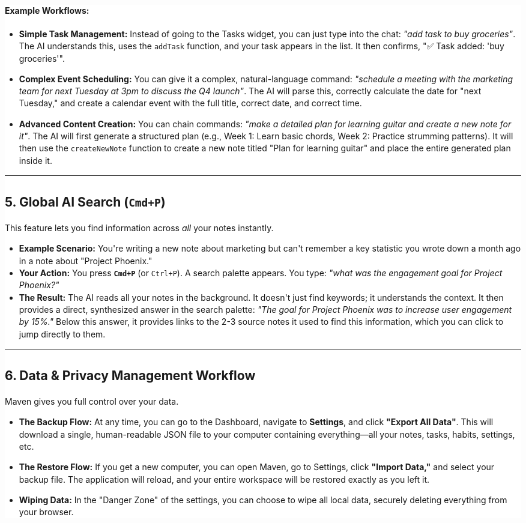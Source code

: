#### **Example Workflows:**

-   **Simple Task Management:** Instead of going to the Tasks widget, you can just type into the chat: *"add task to buy groceries"*. The AI understands this, uses the `addTask` function, and your task appears in the list. It then confirms, "✅ Task added: 'buy groceries'".

-   **Complex Event Scheduling:** You can give it a complex, natural-language command: *"schedule a meeting with the marketing team for next Tuesday at 3pm to discuss the Q4 launch"*. The AI will parse this, correctly calculate the date for "next Tuesday," and create a calendar event with the full title, correct date, and correct time.

-   **Advanced Content Creation:** You can chain commands: *"make a detailed plan for learning guitar and create a new note for it"*. The AI will first generate a structured plan (e.g., Week 1: Learn basic chords, Week 2: Practice strumming patterns). It will then use the `createNewNote` function to create a new note titled "Plan for learning guitar" and place the entire generated plan inside it.

---

## 5. Global AI Search (`Cmd+P`)

This feature lets you find information across *all* your notes instantly.

*   **Example Scenario:** You're writing a new note about marketing but can't remember a key statistic you wrote down a month ago in a note about "Project Phoenix."
*   **Your Action:** You press **`Cmd+P`** (or `Ctrl+P`). A search palette appears. You type: *"what was the engagement goal for Project Phoenix?"*
*   **The Result:** The AI reads all your notes in the background. It doesn't just find keywords; it understands the context. It then provides a direct, synthesized answer in the search palette: *"The goal for Project Phoenix was to increase user engagement by 15%."* Below this answer, it provides links to the 2-3 source notes it used to find this information, which you can click to jump directly to them.

---

## 6. Data & Privacy Management Workflow

Maven gives you full control over your data.

-   **The Backup Flow:** At any time, you can go to the Dashboard, navigate to **Settings**, and click **"Export All Data"**. This will download a single, human-readable JSON file to your computer containing everything—all your notes, tasks, habits, settings, etc.

-   **The Restore Flow:** If you get a new computer, you can open Maven, go to Settings, click **"Import Data,"** and select your backup file. The application will reload, and your entire workspace will be restored exactly as you left it.
-   **Wiping Data:** In the "Danger Zone" of the settings, you can choose to wipe all local data, securely deleting everything from your browser.